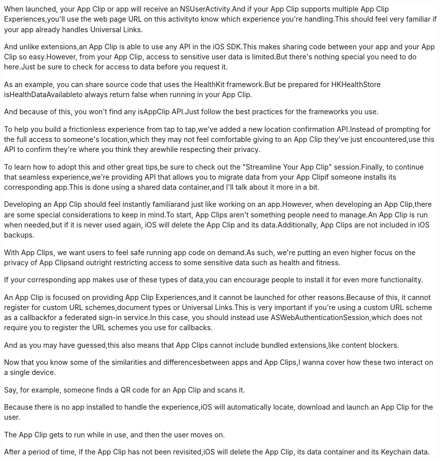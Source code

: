 When launched, your App Clip or app will receive an NSUserActivity.And if your App Clip supports multiple App Clip Experiences,you'll use the web page URL on this activityto know which experience you're handling.This should feel very familiar if your app already handles Universal Links.

And unlike extensions,an App Clip is able to use any API in the iOS SDK.This makes sharing code between your app and your App Clip so easy.However, from your App Clip, access to sensitive user data is limited.But there's nothing special you need to do here.Just be sure to check for access to data before you request it.

As an example, you can share source code that uses the HealthKit framework.But be prepared for HKHealthStore isHealthDataAvailableto always return false when running in your App Clip.

And because of this, you won't find any isAppClip API.Just follow the best practices for the frameworks you use.

To help you build a frictionless experience from tap to tap,we've added a new location confirmation API.Instead of prompting for the full access to someone's location,which they may not feel comfortable giving to an App Clip they've just encountered,use this API to confirm they're where you think they arewhile respecting their privacy.

To learn how to adopt this and other great tips,be sure to check out the "Streamline Your App Clip" session.Finally, to continue that seamless experience,we're providing API that allows you to migrate data from your App Clipif someone installs its corresponding app.This is done using a shared data container,and I'll talk about it more in a bit.

Developing an App Clip should feel instantly familiarand just like working on an app.However, when developing an App Clip,there are some special considerations to keep in mind.To start, App Clips aren't something people need to manage.An App Clip is run when needed,but if it is never used again, iOS will delete the App Clip and its data.Additionally, App Clips are not included in iOS backups.

With App Clips, we want users to feel safe running app code on demand.As such, we're putting an even higher focus on the privacy of App Clipsand outright restricting access to some sensitive data such as health and fitness.

If your corresponding app makes use of these types of data,you can encourage people to install it for even more functionality.

An App Clip is focused on providing App Clip Experiences,and it cannot be launched for other reasons.Because of this, it cannot register for custom URL schemes,document types or Universal Links.This is very important if you're using a custom URL scheme as a callbackfor a federated sign-in service.In this case, you should instead use ASWebAuthenticationSession,which does not require you to register the URL schemes you use for callbacks.

And as you may have guessed,this also means that App Clips cannot include bundled extensions,like content blockers.

Now that you know some of the similarities and differencesbetween apps and App Clips,I wanna cover how these two interact on a single device.

Say, for example, someone finds a QR code for an App Clip and scans it.

Because there is no app installed to handle the experience,iOS will automatically locate, download and launch an App Clip for the user.

The App Clip gets to run while in use, and then the user moves on.

After a period of time, if the App Clip has not been revisited,iOS will delete the App Clip, its data container and its Keychain data.
